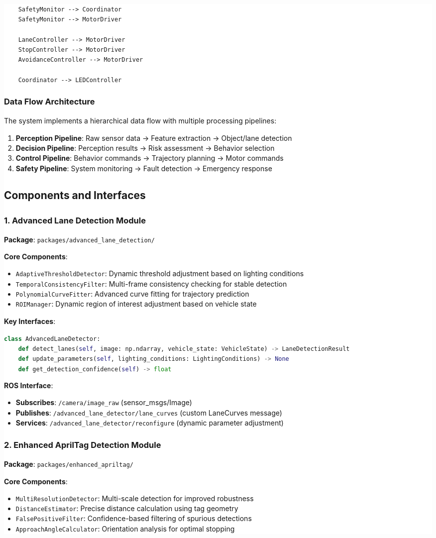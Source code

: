 ```mermaid
    SafetyMonitor --> Coordinator
    SafetyMonitor --> MotorDriver
    
    LaneController --> MotorDriver
    StopController --> MotorDriver
    AvoidanceController --> MotorDriver
    
    Coordinator --> LEDController
```

### Data Flow Architecture

The system implements a hierarchical data flow with multiple processing pipelines:

1. **Perception Pipeline**: Raw sensor data → Feature extraction → Object/lane detection
2. **Decision Pipeline**: Perception results → Risk assessment → Behavior selection
3. **Control Pipeline**: Behavior commands → Trajectory planning → Motor commands
4. **Safety Pipeline**: System monitoring → Fault detection → Emergency response

## Components and Interfaces

### 1. Advanced Lane Detection Module

**Package**: `packages/advanced_lane_detection/`

**Core Components**:
- `AdaptiveThresholdDetector`: Dynamic threshold adjustment based on lighting conditions
- `TemporalConsistencyFilter`: Multi-frame consistency checking for stable detection
- `PolynomialCurveFitter`: Advanced curve fitting for trajectory prediction
- `ROIManager`: Dynamic region of interest adjustment based on vehicle state

**Key Interfaces**:
```python
class AdvancedLaneDetector:
    def detect_lanes(self, image: np.ndarray, vehicle_state: VehicleState) -> LaneDetectionResult
    def update_parameters(self, lighting_conditions: LightingConditions) -> None
    def get_detection_confidence(self) -> float
```

**ROS Interface**:
- **Subscribes**: `/camera/image_raw` (sensor_msgs/Image)
- **Publishes**: `/advanced_lane_detector/lane_curves` (custom LaneCurves message)
- **Services**: `/advanced_lane_detector/reconfigure` (dynamic parameter adjustment)

### 2. Enhanced AprilTag Detection Module

**Package**: `packages/enhanced_apriltag/`

**Core Components**:
- `MultiResolutionDetector`: Multi-scale detection for improved robustness
- `DistanceEstimator`: Precise distance calculation using tag geometry
- `FalsePositiveFilter`: Confidence-based filtering of spurious detections
- `ApproachAngleCalculator`: Orientation analysis for optimal stopping
